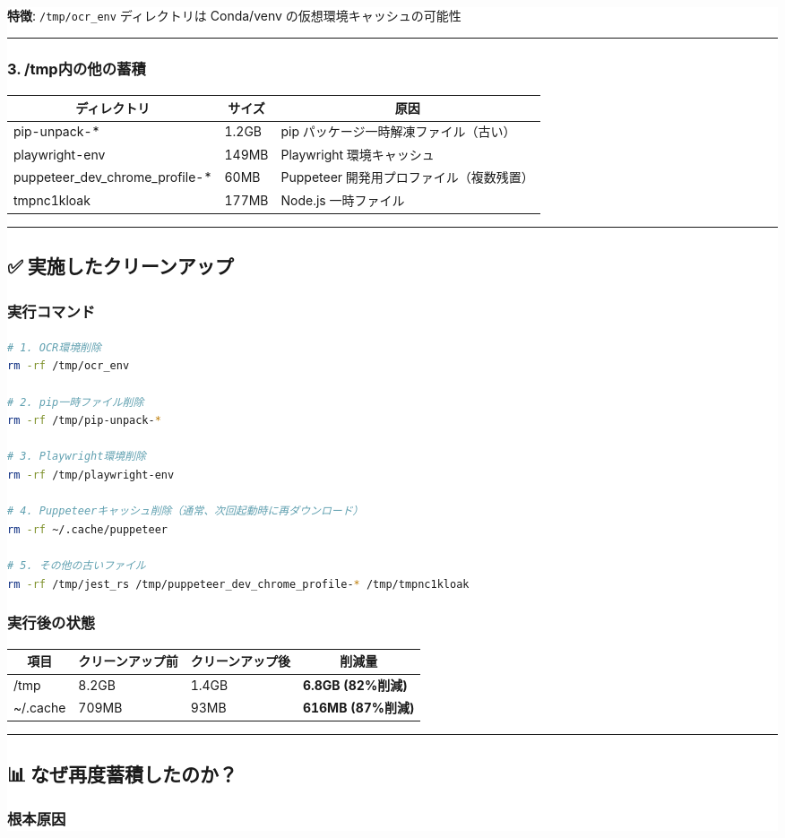 **特徴**: `/tmp/ocr_env` ディレクトリは Conda/venv の仮想環境キャッシュの可能性

---

### 3. /tmp内の他の蓄積

| ディレクトリ | サイズ | 原因 |
|-----------|--------|------|
| pip-unpack-* | 1.2GB | pip パッケージ一時解凍ファイル（古い） |
| playwright-env | 149MB | Playwright 環境キャッシュ |
| puppeteer_dev_chrome_profile-* | 60MB | Puppeteer 開発用プロファイル（複数残置） |
| tmpnc1kloak | 177MB | Node.js 一時ファイル |

---

## ✅ 実施したクリーンアップ

### 実行コマンド

```bash
# 1. OCR環境削除
rm -rf /tmp/ocr_env

# 2. pip一時ファイル削除
rm -rf /tmp/pip-unpack-*

# 3. Playwright環境削除
rm -rf /tmp/playwright-env

# 4. Puppeteerキャッシュ削除（通常、次回起動時に再ダウンロード）
rm -rf ~/.cache/puppeteer

# 5. その他の古いファイル
rm -rf /tmp/jest_rs /tmp/puppeteer_dev_chrome_profile-* /tmp/tmpnc1kloak
```

### 実行後の状態

| 項目 | クリーンアップ前 | クリーンアップ後 | 削減量 |
|-----|-------------|-------------|--------|
| /tmp | 8.2GB | 1.4GB | **6.8GB (82%削減)** |
| ~/.cache | 709MB | 93MB | **616MB (87%削減)** |

---

## 📊 なぜ再度蓄積したのか？

### 根本原因
